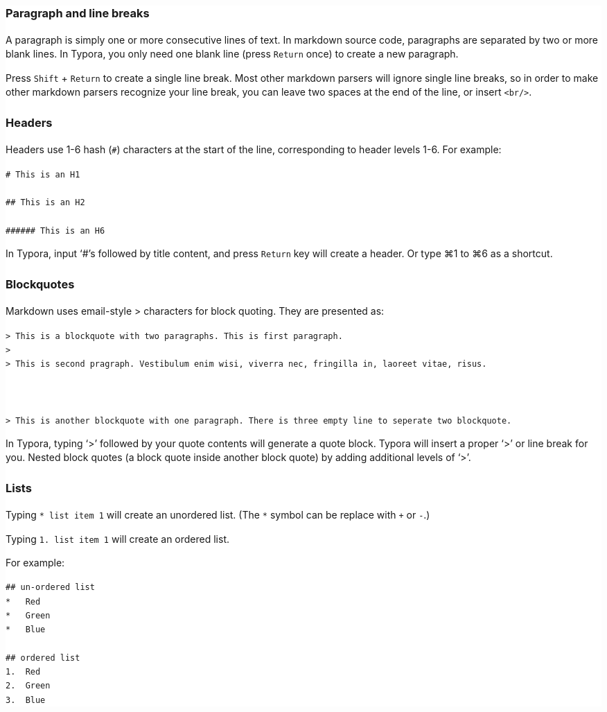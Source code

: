 ### Paragraph and line breaks

A paragraph is simply one or more consecutive lines of text. In markdown source code, paragraphs are separated by two or more blank lines. In Typora, you only need one blank line (press `Return` once) to create a new paragraph.

Press `Shift` + `Return` to create a single line break. Most other markdown parsers will ignore single line breaks, so in order to make other markdown parsers recognize your line break, you can leave two spaces at the end of the line, or insert `<br/>`.

### Headers

Headers use 1-6 hash (`#`) characters at the start of the line, corresponding to header levels 1-6. For example:

```
# This is an H1

## This is an H2

###### This is an H6
```

In Typora, input ‘#’s followed by title content, and press `Return` key will create a header. Or type ⌘1 to ⌘6 as a shortcut.

### Blockquotes

Markdown uses email-style > characters for block quoting. They are presented as:

```
> This is a blockquote with two paragraphs. This is first paragraph.
>
> This is second pragraph. Vestibulum enim wisi, viverra nec, fringilla in, laoreet vitae, risus.



> This is another blockquote with one paragraph. There is three empty line to seperate two blockquote.
```

In Typora, typing ‘>’ followed by your quote contents will generate a quote block. Typora will insert a proper ‘>’ or line break for you. Nested block quotes (a block quote inside another block quote) by adding additional levels of ‘>’.

### Lists

Typing `* list item 1` will create an unordered list. (The `*` symbol can be replace with `+` or `-`.)

Typing `1. list item 1` will create an ordered list.

For example:

```
## un-ordered list
*   Red
*   Green
*   Blue

## ordered list
1.  Red
2. 	Green
3.	Blue
```

